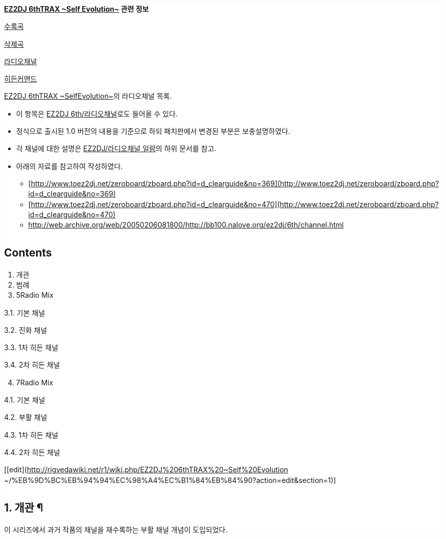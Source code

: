 **[EZ2DJ 6thTRAX ~Self Evolution~](EZ2DJ%206thTRAX%20%7ESelf%20Evolution%7E.md) 관련 정보**

[수록곡](EZ2DJ/%EC%88%98%EB%A1%9D%EA%B3%A1%20%EC%9D%BC%EB%9E%8C.md)

[삭제곡](EZ2DJ%206thTRAX%20%7ESelf%20Evolution%7E/%EC%82%AD%EC%A0%9C%EA%B3%A1.md)

[라디오채널](EZ2DJ%206thTRAX%20%7ESelf%20Evolution%7E/%EB%9D%BC%EB%94%94%EC%98%A4%EC%B1%84%EB%84%90.md)

[히든커맨드](EZ2DJ%206thTRAX%20%7ESelf%20Evolution%7E/%ED%9E%88%EB%93%A0%EC%BB%A4%EB%A7%A8%EB%93%9C.md)

  
[EZ2DJ 6thTRAX ~SelfEvolution~](EZ2DJ%206thTRAX%20%7ESelf%20Evolution%7E.md)의 라디오채널 목록.

  * 이 항목은 [EZ2DJ 6th/라디오채널](EZ2DJ%206th/%EB%9D%BC%EB%94%94%EC%98%A4%EC%B1%84%EB%84%90.md)로도 들어올 수 있다.
  * 정식으로 출시된 1.0 버전의 내용을 기준으로 하되 패치판에서 변경된 부분은 보충설명하였다.
  * 각 채널에 대한 설명은 [EZ2DJ/라디오채널 일람](EZ2DJ/%EB%9D%BC%EB%94%94%EC%98%A4%EC%B1%84%EB%84%90%20%EC%9D%BC%EB%9E%8C.md)의 하위 문서를 참고.
  * 아래의 자료를 참고하여 작성하였다.  

    * [http://www.toez2dj.net/zeroboard/zboard.php?id=d_clearguide&no=369](http://www.toez2dj.net/zeroboard/zboard.php?id=d_clearguide&no=369)
    * [http://www.toez2dj.net/zeroboard/zboard.php?id=d_clearguide&no=470](http://www.toez2dj.net/zeroboard/zboard.php?id=d_clearguide&no=470)
    * <http://web.archive.org/web/20050206081800/http://bb100.nalove.org/ez2dj/6th/channel.html>  

## Contents

    

1. 개관 
2. 범례 
3. 5Radio Mix 
    

3.1. 기본 채널

3.2. 진화 채널

3.3. 1차 히든 채널

3.4. 2차 히든 채널

4. 7Radio Mix 
    

4.1. 기본 채널

4.2. 부활 채널

4.3. 1차 히든 채널

4.4. 2차 히든 채널

[[edit](http://rigvedawiki.net/r1/wiki.php/EZ2DJ%206thTRAX%20~Self%20Evolution
~/%EB%9D%BC%EB%94%94%EC%98%A4%EC%B1%84%EB%84%90?action=edit&section=1)]

## 1. 개관 ¶

이 시리즈에서 과거 작품의 채널을 재수록하는 부활 채널 개념이 도입되었다.

  